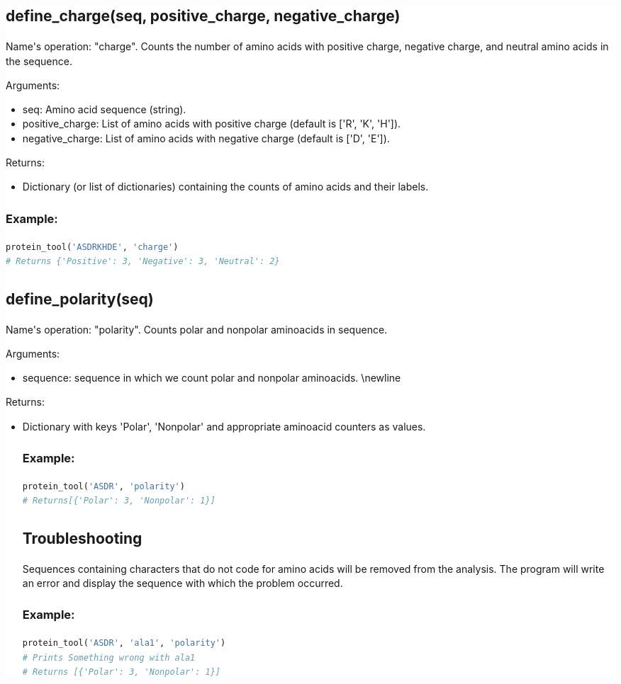   ## define_charge(seq, positive_charge, negative_charge)
  
  Name's operation: "charge".
  Counts the number of amino acids with positive charge, negative charge, and neutral amino acids in the sequence. 

Arguments:

- seq: Amino acid sequence (string).
- positive_charge: List of amino acids with positive charge (default is ['R', 'K', 'H']).
- negative_charge: List of amino acids with negative charge (default is ['D', 'E']).

Returns: 

- Dictionary (or list of dictionaries) containing the counts of amino acids and their labels.

### Example:

```python
protein_tool('ASDRKHDE', 'charge')
# Returns {'Positive': 3, 'Negative': 3, 'Neutral': 2}
```

## define_polarity(seq)

Name's operation: "polarity".
Counts polar and nonpolar aminoacids in sequence. 

Arguments:

- sequence: sequence in which we count polar and nonpolar aminoacids. \newline

Returns:

- Dictionary with keys 'Polar', 'Nonpolar' and appropriate aminoacid counters as values.
  
  ### Example:
  
  ```python
  protein_tool('ASDR', 'polarity')
  # Returns[{'Polar': 3, 'Nonpolar': 1}]
  ```
  
  ## Troubleshooting
  
  Sequences containing characters that do not code for amino acids will be removed from the analysis. The program will write an error and display the sequence with which the problem occurred.
  
  ### Example:
  
  ```python
  protein_tool('ASDR', 'ala1', 'polarity')
  # Prints Something wrong with ala1
  # Returns [{'Polar': 3, 'Nonpolar': 1}]
  ```
  